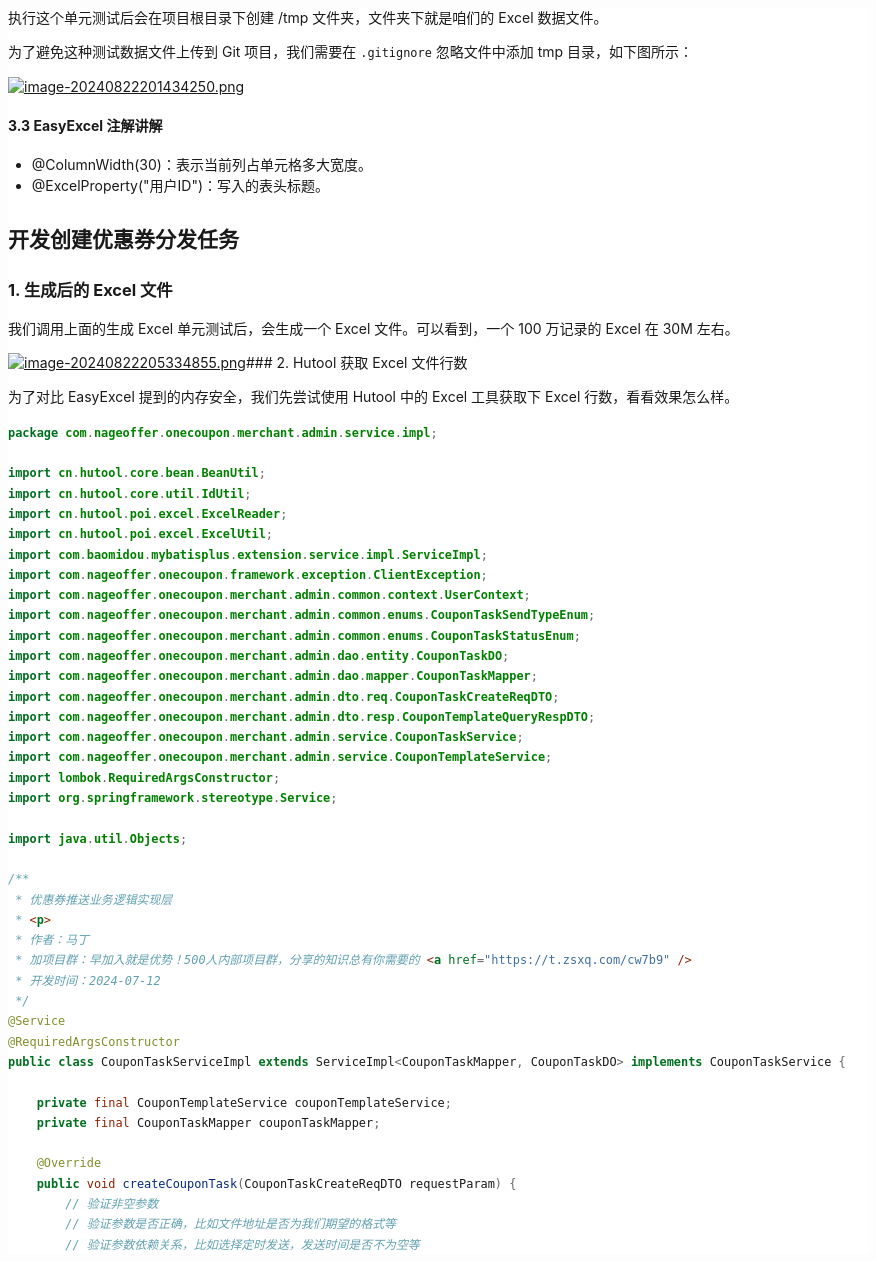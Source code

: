 执行这个单元测试后会在项目根目录下创建 /tmp 文件夹，文件夹下就是咱们的 Excel 数据文件。

为了避免这种测试数据文件上传到 Git 项目，我们需要在 `.gitignore` 忽略文件中添加 tmp 目录，如下图所示：

[![image-20240822201434250.png](https://i.postimg.cc/P5NKpKCt/image-20240822201434250.png)](https://postimg.cc/zyZT4CwM)
#### 3.3 EasyExcel 注解讲解

- @ColumnWidth(30)：表示当前列占单元格多大宽度。
- @ExcelProperty("用户ID")：写入的表头标题。

## 开发创建优惠券分发任务

### 1. 生成后的 Excel 文件

我们调用上面的生成 Excel 单元测试后，会生成一个 Excel 文件。可以看到，一个 100 万记录的 Excel 在 30M 左右。

[![image-20240822205334855.png](https://i.postimg.cc/Njy7fMnF/image-20240822205334855.png)](https://postimg.cc/LJpZxH2F)### 2. Hutool 获取 Excel 文件行数

为了对比 EasyExcel 提到的内存安全，我们先尝试使用 Hutool 中的 Excel 工具获取下 Excel 行数，看看效果怎么样。

```java
package com.nageoffer.onecoupon.merchant.admin.service.impl;

import cn.hutool.core.bean.BeanUtil;
import cn.hutool.core.util.IdUtil;
import cn.hutool.poi.excel.ExcelReader;
import cn.hutool.poi.excel.ExcelUtil;
import com.baomidou.mybatisplus.extension.service.impl.ServiceImpl;
import com.nageoffer.onecoupon.framework.exception.ClientException;
import com.nageoffer.onecoupon.merchant.admin.common.context.UserContext;
import com.nageoffer.onecoupon.merchant.admin.common.enums.CouponTaskSendTypeEnum;
import com.nageoffer.onecoupon.merchant.admin.common.enums.CouponTaskStatusEnum;
import com.nageoffer.onecoupon.merchant.admin.dao.entity.CouponTaskDO;
import com.nageoffer.onecoupon.merchant.admin.dao.mapper.CouponTaskMapper;
import com.nageoffer.onecoupon.merchant.admin.dto.req.CouponTaskCreateReqDTO;
import com.nageoffer.onecoupon.merchant.admin.dto.resp.CouponTemplateQueryRespDTO;
import com.nageoffer.onecoupon.merchant.admin.service.CouponTaskService;
import com.nageoffer.onecoupon.merchant.admin.service.CouponTemplateService;
import lombok.RequiredArgsConstructor;
import org.springframework.stereotype.Service;

import java.util.Objects;

/**
 * 优惠券推送业务逻辑实现层
 * <p>
 * 作者：马丁
 * 加项目群：早加入就是优势！500人内部项目群，分享的知识总有你需要的 <a href="https://t.zsxq.com/cw7b9" />
 * 开发时间：2024-07-12
 */
@Service
@RequiredArgsConstructor
public class CouponTaskServiceImpl extends ServiceImpl<CouponTaskMapper, CouponTaskDO> implements CouponTaskService {

    private final CouponTemplateService couponTemplateService;
    private final CouponTaskMapper couponTaskMapper;

    @Override
    public void createCouponTask(CouponTaskCreateReqDTO requestParam) {
        // 验证非空参数
        // 验证参数是否正确，比如文件地址是否为我们期望的格式等
        // 验证参数依赖关系，比如选择定时发送，发送时间是否不为空等
```
